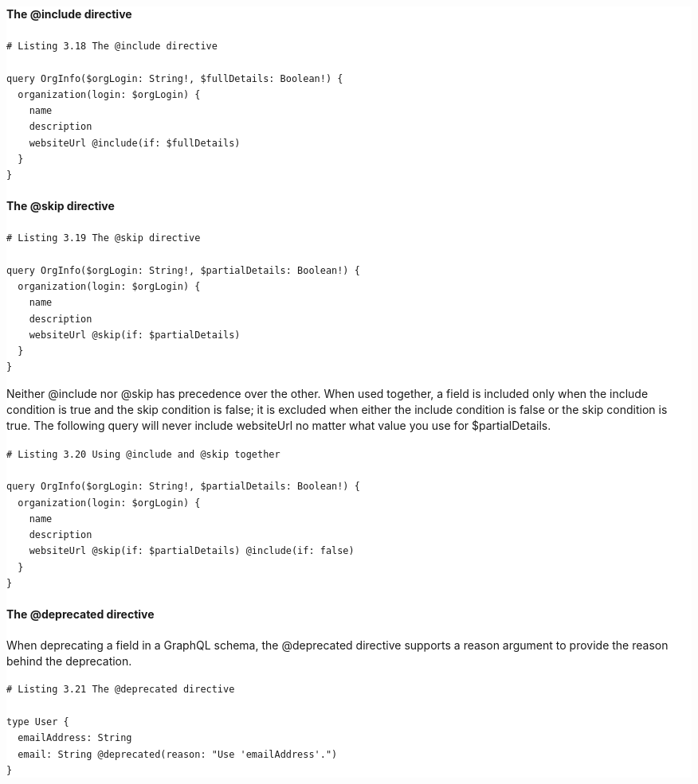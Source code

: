 #### The @include directive

```
# Listing 3.18 The @include directive

query OrgInfo($orgLogin: String!, $fullDetails: Boolean!) {
  organization(login: $orgLogin) {
    name
    description
    websiteUrl @include(if: $fullDetails)
  }
}
```

#### The @skip directive

```
# Listing 3.19 The @skip directive

query OrgInfo($orgLogin: String!, $partialDetails: Boolean!) {
  organization(login: $orgLogin) {
    name
    description
    websiteUrl @skip(if: $partialDetails)
  }
}
```

Neither @include nor @skip has precedence over the other. When used together, a field is included only when the include condition is true and the skip condition is false; it is excluded when either the include condition is false or the skip condition is true. The following query will never include websiteUrl no matter what value you use for $partialDetails.

```
# Listing 3.20 Using @include and @skip together

query OrgInfo($orgLogin: String!, $partialDetails: Boolean!) {
  organization(login: $orgLogin) {
    name
    description
    websiteUrl @skip(if: $partialDetails) @include(if: false)
  }
}
```

#### The @deprecated directive

When deprecating a field in a GraphQL schema, the @deprecated directive supports a reason argument to provide the reason behind the deprecation.

```
# Listing 3.21 The @deprecated directive

type User {
  emailAddress: String
  email: String @deprecated(reason: "Use 'emailAddress'.")
}
```
